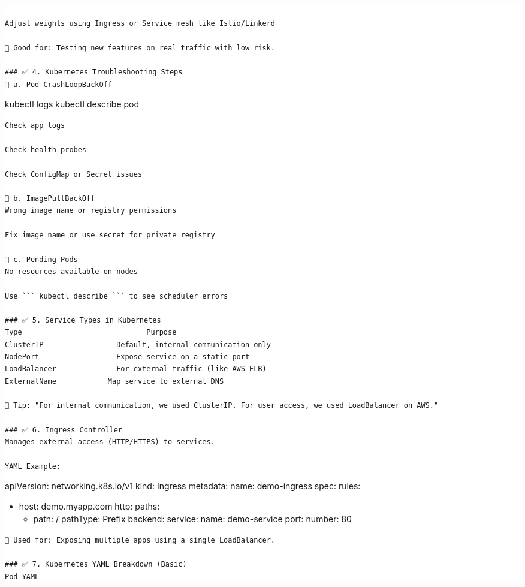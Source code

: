 ```

Adjust weights using Ingress or Service mesh like Istio/Linkerd

🧠 Good for: Testing new features on real traffic with low risk.

### ✅ 4. Kubernetes Troubleshooting Steps
🔹 a. Pod CrashLoopBackOff
```
kubectl logs <pod-name>
kubectl describe pod <pod-name>
```
Check app logs

Check health probes

Check ConfigMap or Secret issues

🔹 b. ImagePullBackOff
Wrong image name or registry permissions

Fix image name or use secret for private registry

🔹 c. Pending Pods
No resources available on nodes

Use ``` kubectl describe ``` to see scheduler errors

### ✅ 5. Service Types in Kubernetes
Type	                         Purpose
ClusterIP	              Default, internal communication only
NodePort	              Expose service on a static port
LoadBalancer	          For external traffic (like AWS ELB)
ExternalName          	Map service to external DNS

🧠 Tip: "For internal communication, we used ClusterIP. For user access, we used LoadBalancer on AWS."

### ✅ 6. Ingress Controller
Manages external access (HTTP/HTTPS) to services.

YAML Example:

```
apiVersion: networking.k8s.io/v1
kind: Ingress
metadata:
  name: demo-ingress
spec:
  rules:
  - host: demo.myapp.com
    http:
      paths:
      - path: /
        pathType: Prefix
        backend:
          service:
            name: demo-service
            port:
              number: 80
```
🧠 Used for: Exposing multiple apps using a single LoadBalancer.

### ✅ 7. Kubernetes YAML Breakdown (Basic)
Pod YAML
```